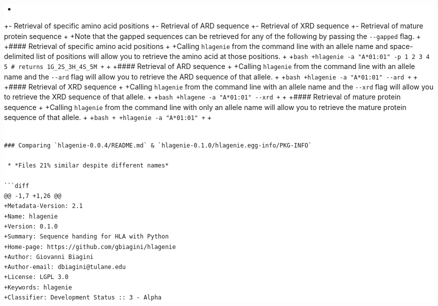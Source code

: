+
+- Retrieval of specific amino acid positions
+- Retrieval of ARD sequence
+- Retrieval of XRD sequence
+- Retrieval of mature protein sequence
+
+Note that the gapped sequences can be retrieved for any of the following by passing the `--gapped` flag.
+
+#### Retrieval of specific amino acid positions
+
+Calling `hlagenie` from the command line with an allele name and space-delimited list of positions will allow you to retrieve the amino acid at those positions.
+
+```bash
+hlagenie -a "A*01:01" -p 1 2 3 4 5 # returns 1G_2S_3H_4S_5M
+```
+
+#### Retrieval of ARD sequence
+
+Calling `hlagenie` from the command line with an allele name and the `--ard` flag will allow you to retrieve the ARD sequence of that allele.
+
+```bash
+hlagenie -a "A*01:01" --ard
+```
+
+#### Retrieval of XRD sequence
+
+Calling `hlagenie` from the command line with an allele name and the `--xrd` flag will allow you to retrieve the XRD sequence of that allele.
+
+```bash
+hlagene -a "A*01:01" --xrd
+```
+
+#### Retrieval of mature protein sequence
+
+Calling `hlagenie` from the command line with only an allele name will allow you to retrieve the mature protein sequence of that allele.
+
+```bash
+
+hlagenie -a "A*01:01"
+```
+
```

### Comparing `hlagenie-0.0.4/README.md` & `hlagenie-0.1.0/hlagenie.egg-info/PKG-INFO`

 * *Files 21% similar despite different names*

```diff
@@ -1,7 +1,26 @@
+Metadata-Version: 2.1
+Name: hlagenie
+Version: 0.1.0
+Summary: Sequence handing for HLA with Python
+Home-page: https://github.com/gbiagini/hlagenie
+Author: Giovanni Biagini
+Author-email: dbiagini@tulane.edu
+License: LGPL 3.0
+Keywords: hlagenie
+Classifier: Development Status :: 3 - Alpha
```